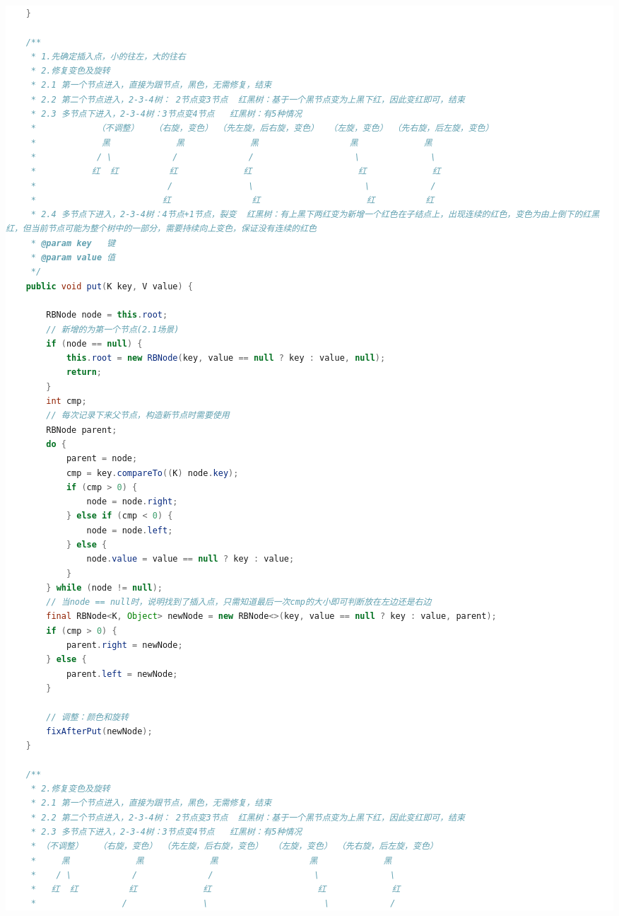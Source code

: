 ``` java
	}

	/**
	 * 1.先确定插入点，小的往左，大的往右
	 * 2.修复变色及旋转
	 * 2.1 第一个节点进入，直接为跟节点，黑色，无需修复，结束
	 * 2.2 第二个节点进入，2-3-4树： 2节点变3节点  红黑树：基于一个黑节点变为上黑下红，因此变红即可，结束
	 * 2.3 多节点下进入，2-3-4树：3节点变4节点   红黑树：有5种情况
	 *            （不调整）   （右旋，变色） （先左旋，后右旋，变色）  （左旋，变色） （先右旋，后左旋，变色）
	 *             黑             黑             黑                  黑             黑
	 *            / \            /              /                    \              \
	 *           红  红          红             红                     红             红
	 *                          /               \                      \            /
	 *                         红                红                     红          红
	 * 2.4 多节点下进入，2-3-4树：4节点+1节点，裂变  红黑树：有上黑下两红变为新增一个红色在子结点上，出现连续的红色，变色为由上倒下的红黑红，但当前节点可能为整个树中的一部分，需要持续向上变色，保证没有连续的红色
	 * @param key   键
	 * @param value 值
	 */
	public void put(K key, V value) {

		RBNode node = this.root;
		// 新增的为第一个节点(2.1场景)
		if (node == null) {
			this.root = new RBNode(key, value == null ? key : value, null);
			return;
		}
		int cmp;
		// 每次记录下来父节点，构造新节点时需要使用
		RBNode parent;
		do {
			parent = node;
			cmp = key.compareTo((K) node.key);
			if (cmp > 0) {
				node = node.right;
			} else if (cmp < 0) {
				node = node.left;
			} else {
				node.value = value == null ? key : value;
			}
		} while (node != null);
		// 当node == null时，说明找到了插入点，只需知道最后一次cmp的大小即可判断放在左边还是右边
		final RBNode<K, Object> newNode = new RBNode<>(key, value == null ? key : value, parent);
		if (cmp > 0) {
			parent.right = newNode;
		} else {
			parent.left = newNode;
		}

		// 调整：颜色和旋转
		fixAfterPut(newNode);
	}

	/**
	 * 2.修复变色及旋转
	 * 2.1 第一个节点进入，直接为跟节点，黑色，无需修复，结束
	 * 2.2 第二个节点进入，2-3-4树： 2节点变3节点  红黑树：基于一个黑节点变为上黑下红，因此变红即可，结束
	 * 2.3 多节点下进入，2-3-4树：3节点变4节点   红黑树：有5种情况
	 * （不调整）   （右旋，变色） （先左旋，后右旋，变色）  （左旋，变色） （先右旋，后左旋，变色）
	 *     黑             黑             黑                  黑             黑
	 *    / \            /              /                    \              \
	 *   红  红          红             红                     红             红
	 *                 /               \                       \            /
```
